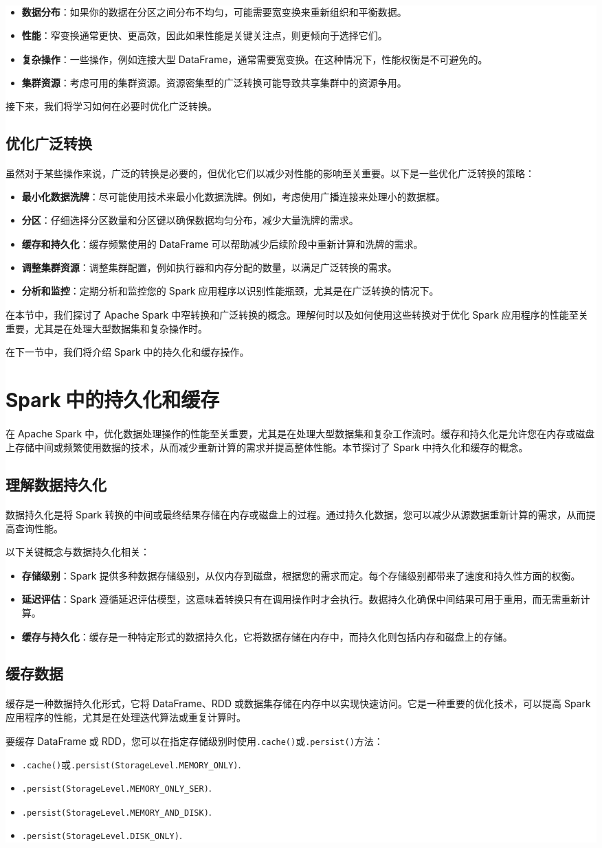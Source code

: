 +   **数据分布**：如果你的数据在分区之间分布不均匀，可能需要宽变换来重新组织和平衡数据。

+   **性能**：窄变换通常更快、更高效，因此如果性能是关键关注点，则更倾向于选择它们。

+   **复杂操作**：一些操作，例如连接大型 DataFrame，通常需要宽变换。在这种情况下，性能权衡是不可避免的。

+   **集群资源**：考虑可用的集群资源。资源密集型的广泛转换可能导致共享集群中的资源争用。

接下来，我们将学习如何在必要时优化广泛转换。

## 优化广泛转换

虽然对于某些操作来说，广泛的转换是必要的，但优化它们以减少对性能的影响至关重要。以下是一些优化广泛转换的策略：

+   **最小化数据洗牌**：尽可能使用技术来最小化数据洗牌。例如，考虑使用广播连接来处理小的数据框。

+   **分区**：仔细选择分区数量和分区键以确保数据均匀分布，减少大量洗牌的需求。

+   **缓存和持久化**：缓存频繁使用的 DataFrame 可以帮助减少后续阶段中重新计算和洗牌的需求。

+   **调整集群资源**：调整集群配置，例如执行器和内存分配的数量，以满足广泛转换的需求。

+   **分析和监控**：定期分析和监控您的 Spark 应用程序以识别性能瓶颈，尤其是在广泛转换的情况下。

在本节中，我们探讨了 Apache Spark 中窄转换和广泛转换的概念。理解何时以及如何使用这些转换对于优化 Spark 应用程序的性能至关重要，尤其是在处理大型数据集和复杂操作时。

在下一节中，我们将介绍 Spark 中的持久化和缓存操作。

# Spark 中的持久化和缓存

在 Apache Spark 中，优化数据处理操作的性能至关重要，尤其是在处理大型数据集和复杂工作流时。缓存和持久化是允许您在内存或磁盘上存储中间或频繁使用数据的技术，从而减少重新计算的需求并提高整体性能。本节探讨了 Spark 中持久化和缓存的概念。

## 理解数据持久化

数据持久化是将 Spark 转换的中间或最终结果存储在内存或磁盘上的过程。通过持久化数据，您可以减少从源数据重新计算的需求，从而提高查询性能。

以下关键概念与数据持久化相关：

+   **存储级别**：Spark 提供多种数据存储级别，从仅内存到磁盘，根据您的需求而定。每个存储级别都带来了速度和持久性方面的权衡。

+   **延迟评估**：Spark 遵循延迟评估模型，这意味着转换只有在调用操作时才会执行。数据持久化确保中间结果可用于重用，而无需重新计算。

+   **缓存与持久化**：缓存是一种特定形式的数据持久化，它将数据存储在内存中，而持久化则包括内存和磁盘上的存储。

## 缓存数据

缓存是一种数据持久化形式，它将 DataFrame、RDD 或数据集存储在内存中以实现快速访问。它是一种重要的优化技术，可以提高 Spark 应用程序的性能，尤其是在处理迭代算法或重复计算时。

要缓存 DataFrame 或 RDD，您可以在指定存储级别时使用`.cache()`或`.persist()`方法：

+   `.cache()`或`.persist(StorageLevel.MEMORY_ONLY)`.

+   `.persist(StorageLevel.MEMORY_ONLY_SER)`.

+   `.persist(StorageLevel.MEMORY_AND_DISK)`.

+   `.persist(StorageLevel.DISK_ONLY)`.
